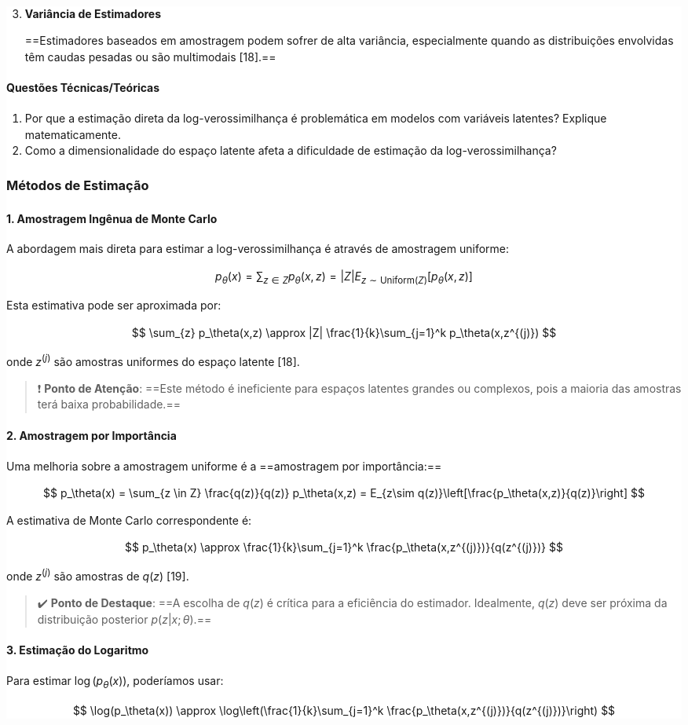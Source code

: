 3. **Variância de Estimadores**

   ==Estimadores baseados em amostragem podem sofrer de alta variância, especialmente quando as distribuições envolvidas têm caudas pesadas ou são multimodais [18].==

#### Questões Técnicas/Teóricas

1. Por que a estimação direta da log-verossimilhança é problemática em modelos com variáveis latentes? Explique matematicamente.
2. Como a dimensionalidade do espaço latente afeta a dificuldade de estimação da log-verossimilhança?

### Métodos de Estimação

#### 1. Amostragem Ingênua de Monte Carlo

A abordagem mais direta para estimar a log-verossimilhança é através de amostragem uniforme:

$$
p_\theta(x) = \sum_{z \in Z} p_\theta(x,z) = |Z|E_{z\sim \text{Uniform}(Z)}[p_\theta(x,z)]
$$

Esta estimativa pode ser aproximada por:

$$
\sum_{z} p_\theta(x,z) \approx |Z| \frac{1}{k}\sum_{j=1}^k p_\theta(x,z^{(j)})
$$

onde $z^{(j)}$ são amostras uniformes do espaço latente [18].

> ❗ **Ponto de Atenção**: ==Este método é ineficiente para espaços latentes grandes ou complexos, pois a maioria das amostras terá baixa probabilidade.==

#### 2. Amostragem por Importância

Uma melhoria sobre a amostragem uniforme é a ==amostragem por importância:==

$$
p_\theta(x) = \sum_{z \in Z} \frac{q(z)}{q(z)} p_\theta(x,z) = E_{z\sim q(z)}\left[\frac{p_\theta(x,z)}{q(z)}\right]
$$

A estimativa de Monte Carlo correspondente é:

$$
p_\theta(x) \approx \frac{1}{k}\sum_{j=1}^k \frac{p_\theta(x,z^{(j)})}{q(z^{(j)})}
$$

onde $z^{(j)}$ são amostras de $q(z)$ [19].

> ✔️ **Ponto de Destaque**: ==A escolha de $q(z)$ é crítica para a eficiência do estimador. Idealmente, $q(z)$ deve ser próxima da distribuição posterior $p(z|x;\theta)$.==

#### 3. Estimação do Logaritmo

Para estimar $\log(p_\theta(x))$, poderíamos usar:

$$
\log(p_\theta(x)) \approx \log\left(\frac{1}{k}\sum_{j=1}^k \frac{p_\theta(x,z^{(j)})}{q(z^{(j)})}\right)
$$
